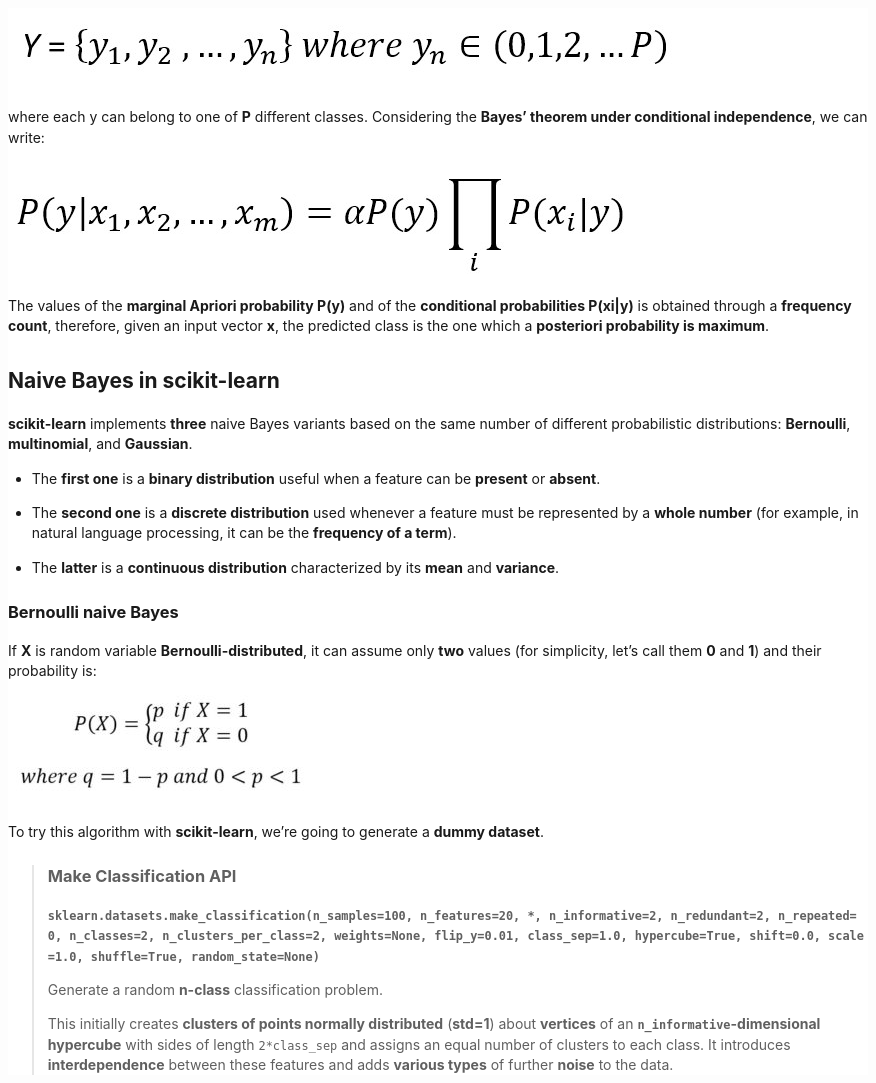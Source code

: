 ![image](images/naive11.jpg)

where each y can belong to one of **P** different classes.
Considering the **Bayes’ theorem under conditional independence**, we can write:

![image](images/naive12.jpg)

The values of the **marginal Apriori probability P(y)** and of the **conditional probabilities P(xi|y)** is obtained through a **frequency count**, therefore, given an input vector **x**, the predicted class is the one which a **posteriori probability is maximum**.

## Naive Bayes in scikit-learn

**scikit-learn** implements **three** naive Bayes variants based on the same number of different probabilistic distributions: **Bernoulli**, **multinomial**, and **Gaussian**.

* The **first one** is a **binary distribution** useful when a feature can be **present** or **absent**.

* The **second one** is a **discrete distribution** used whenever a feature must be represented by a **whole number** (for example, in natural language processing, it can be the **frequency of a term**).

* The **latter** is a **continuous distribution** characterized by its **mean** and **variance**.

### Bernoulli naive Bayes

If **X** is random variable **Bernoulli-distributed**, it can assume only **two** values (for simplicity, let’s call them **0** and **1**) and their probability is:

![image](images/naive13.jpg)

To try this algorithm with **scikit-learn**, we’re going to generate a **dummy dataset**.

> ### Make Classification API
>
> **`sklearn.datasets.make_classification(n_samples=100, n_features=20, *, n_informative=2, n_redundant=2, n_repeated=0, n_classes=2, n_clusters_per_class=2, weights=None, flip_y=0.01, class_sep=1.0, hypercube=True, shift=0.0, scale=1.0, shuffle=True, random_state=None)`**
>
> Generate a random **n-class** classification problem.
>
> This initially creates **clusters of points normally distributed** (**std=1**) about **vertices** of an **`n_informative`-dimensional hypercube** with sides of length `2*class_sep` and assigns an equal number of clusters to each class. It introduces **interdependence** between these features and adds **various types** of further **noise** to the data.
>